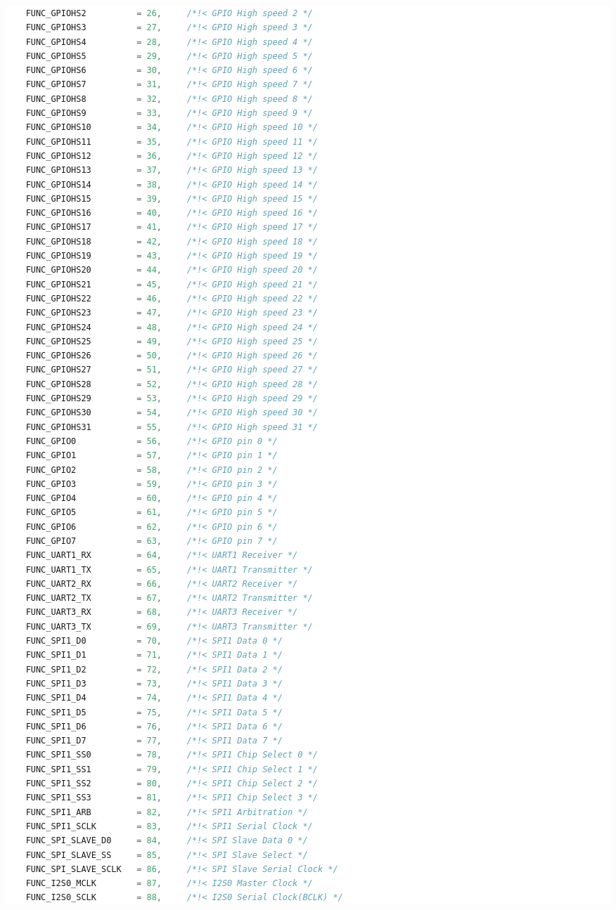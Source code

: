 ```c
    FUNC_GPIOHS2          = 26,     /*!< GPIO High speed 2 */
    FUNC_GPIOHS3          = 27,     /*!< GPIO High speed 3 */
    FUNC_GPIOHS4          = 28,     /*!< GPIO High speed 4 */
    FUNC_GPIOHS5          = 29,     /*!< GPIO High speed 5 */
    FUNC_GPIOHS6          = 30,     /*!< GPIO High speed 6 */
    FUNC_GPIOHS7          = 31,     /*!< GPIO High speed 7 */
    FUNC_GPIOHS8          = 32,     /*!< GPIO High speed 8 */
    FUNC_GPIOHS9          = 33,     /*!< GPIO High speed 9 */
    FUNC_GPIOHS10         = 34,     /*!< GPIO High speed 10 */
    FUNC_GPIOHS11         = 35,     /*!< GPIO High speed 11 */
    FUNC_GPIOHS12         = 36,     /*!< GPIO High speed 12 */
    FUNC_GPIOHS13         = 37,     /*!< GPIO High speed 13 */
    FUNC_GPIOHS14         = 38,     /*!< GPIO High speed 14 */
    FUNC_GPIOHS15         = 39,     /*!< GPIO High speed 15 */
    FUNC_GPIOHS16         = 40,     /*!< GPIO High speed 16 */
    FUNC_GPIOHS17         = 41,     /*!< GPIO High speed 17 */
    FUNC_GPIOHS18         = 42,     /*!< GPIO High speed 18 */
    FUNC_GPIOHS19         = 43,     /*!< GPIO High speed 19 */
    FUNC_GPIOHS20         = 44,     /*!< GPIO High speed 20 */
    FUNC_GPIOHS21         = 45,     /*!< GPIO High speed 21 */
    FUNC_GPIOHS22         = 46,     /*!< GPIO High speed 22 */
    FUNC_GPIOHS23         = 47,     /*!< GPIO High speed 23 */
    FUNC_GPIOHS24         = 48,     /*!< GPIO High speed 24 */
    FUNC_GPIOHS25         = 49,     /*!< GPIO High speed 25 */
    FUNC_GPIOHS26         = 50,     /*!< GPIO High speed 26 */
    FUNC_GPIOHS27         = 51,     /*!< GPIO High speed 27 */
    FUNC_GPIOHS28         = 52,     /*!< GPIO High speed 28 */
    FUNC_GPIOHS29         = 53,     /*!< GPIO High speed 29 */
    FUNC_GPIOHS30         = 54,     /*!< GPIO High speed 30 */
    FUNC_GPIOHS31         = 55,     /*!< GPIO High speed 31 */
    FUNC_GPIO0            = 56,     /*!< GPIO pin 0 */
    FUNC_GPIO1            = 57,     /*!< GPIO pin 1 */
    FUNC_GPIO2            = 58,     /*!< GPIO pin 2 */
    FUNC_GPIO3            = 59,     /*!< GPIO pin 3 */
    FUNC_GPIO4            = 60,     /*!< GPIO pin 4 */
    FUNC_GPIO5            = 61,     /*!< GPIO pin 5 */
    FUNC_GPIO6            = 62,     /*!< GPIO pin 6 */
    FUNC_GPIO7            = 63,     /*!< GPIO pin 7 */
    FUNC_UART1_RX         = 64,     /*!< UART1 Receiver */
    FUNC_UART1_TX         = 65,     /*!< UART1 Transmitter */
    FUNC_UART2_RX         = 66,     /*!< UART2 Receiver */
    FUNC_UART2_TX         = 67,     /*!< UART2 Transmitter */
    FUNC_UART3_RX         = 68,     /*!< UART3 Receiver */
    FUNC_UART3_TX         = 69,     /*!< UART3 Transmitter */
    FUNC_SPI1_D0          = 70,     /*!< SPI1 Data 0 */
    FUNC_SPI1_D1          = 71,     /*!< SPI1 Data 1 */
    FUNC_SPI1_D2          = 72,     /*!< SPI1 Data 2 */
    FUNC_SPI1_D3          = 73,     /*!< SPI1 Data 3 */
    FUNC_SPI1_D4          = 74,     /*!< SPI1 Data 4 */
    FUNC_SPI1_D5          = 75,     /*!< SPI1 Data 5 */
    FUNC_SPI1_D6          = 76,     /*!< SPI1 Data 6 */
    FUNC_SPI1_D7          = 77,     /*!< SPI1 Data 7 */
    FUNC_SPI1_SS0         = 78,     /*!< SPI1 Chip Select 0 */
    FUNC_SPI1_SS1         = 79,     /*!< SPI1 Chip Select 1 */
    FUNC_SPI1_SS2         = 80,     /*!< SPI1 Chip Select 2 */
    FUNC_SPI1_SS3         = 81,     /*!< SPI1 Chip Select 3 */
    FUNC_SPI1_ARB         = 82,     /*!< SPI1 Arbitration */
    FUNC_SPI1_SCLK        = 83,     /*!< SPI1 Serial Clock */
    FUNC_SPI_SLAVE_D0     = 84,     /*!< SPI Slave Data 0 */
    FUNC_SPI_SLAVE_SS     = 85,     /*!< SPI Slave Select */
    FUNC_SPI_SLAVE_SCLK   = 86,     /*!< SPI Slave Serial Clock */
    FUNC_I2S0_MCLK        = 87,     /*!< I2S0 Master Clock */
    FUNC_I2S0_SCLK        = 88,     /*!< I2S0 Serial Clock(BCLK) */
```